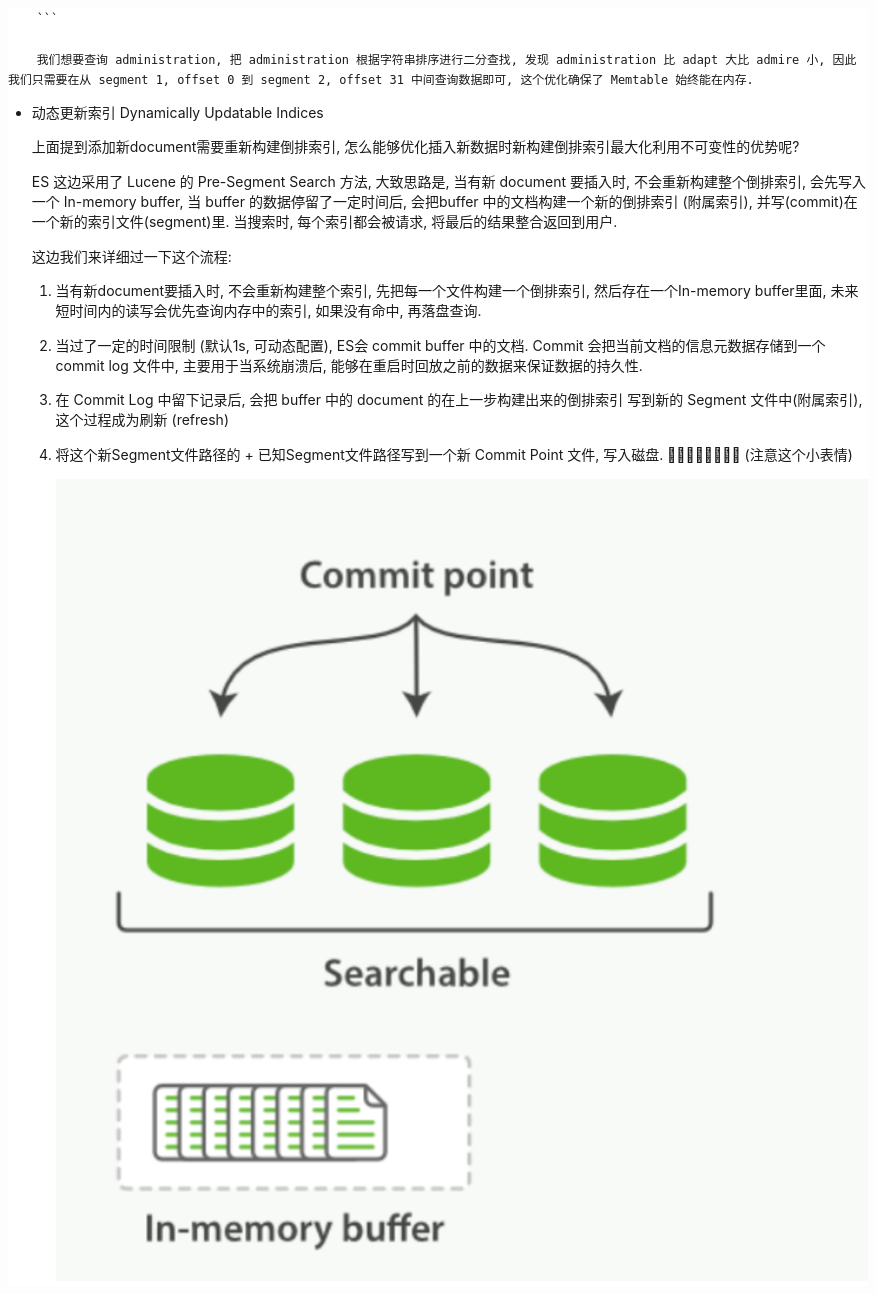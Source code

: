         ```

        我们想要查询 administration, 把 administration 根据字符串排序进行二分查找, 发现 administration 比 adapt 大比 admire 小, 因此我们只需要在从 segment 1, offset 0 到 segment 2, offset 31 中间查询数据即可, 这个优化确保了 Memtable 始终能在内存.

- 动态更新索引 Dynamically Updatable Indices

    上面提到添加新document需要重新构建倒排索引, 怎么能够优化插入新数据时新构建倒排索引最大化利用不可变性的优势呢?

    ES 这边采用了 Lucene 的 Pre-Segment Search 方法, 大致思路是, 当有新 document 要插入时, 不会重新构建整个倒排索引, 会先写入一个 In-memory buffer, 当 buffer 的数据停留了一定时间后, 会把buffer 中的文档构建一个新的倒排索引 (附属索引), 并写(commit)在一个新的索引文件(segment)里. 当搜索时, 每个索引都会被请求, 将最后的结果整合返回到用户.

    这边我们来详细过一下这个流程:

    1. 当有新document要插入时, 不会重新构建整个索引, 先把每一个文件构建一个倒排索引, 然后存在一个In-memory buffer里面, 未来短时间内的读写会优先查询内存中的索引, 如果没有命中, 再落盘查询.
    2. 当过了一定的时间限制 (默认1s, 可动态配置), ES会 commit buffer 中的文档. Commit 会把当前文档的信息元数据存储到一个 commit log 文件中, 主要用于当系统崩溃后, 能够在重启时回放之前的数据来保证数据的持久性.
    3. 在 Commit Log 中留下记录后, 会把 buffer 中的 document 的在上一步构建出来的倒排索引 写到新的 Segment 文件中(附属索引), 这个过程成为刷新 (refresh)
    4. 将这个新Segment文件路径的 + 已知Segment文件路径写到一个新 Commit Point 文件, 写入磁盘. 🤫🤫🤫🤫🤫🤫🤫🤫 (注意这个小表情)

        ![image/1611887977399_59f866034a614fba68a96594bce15c12.png](image/1611887977399_59f866034a614fba68a96594bce15c12.png)
